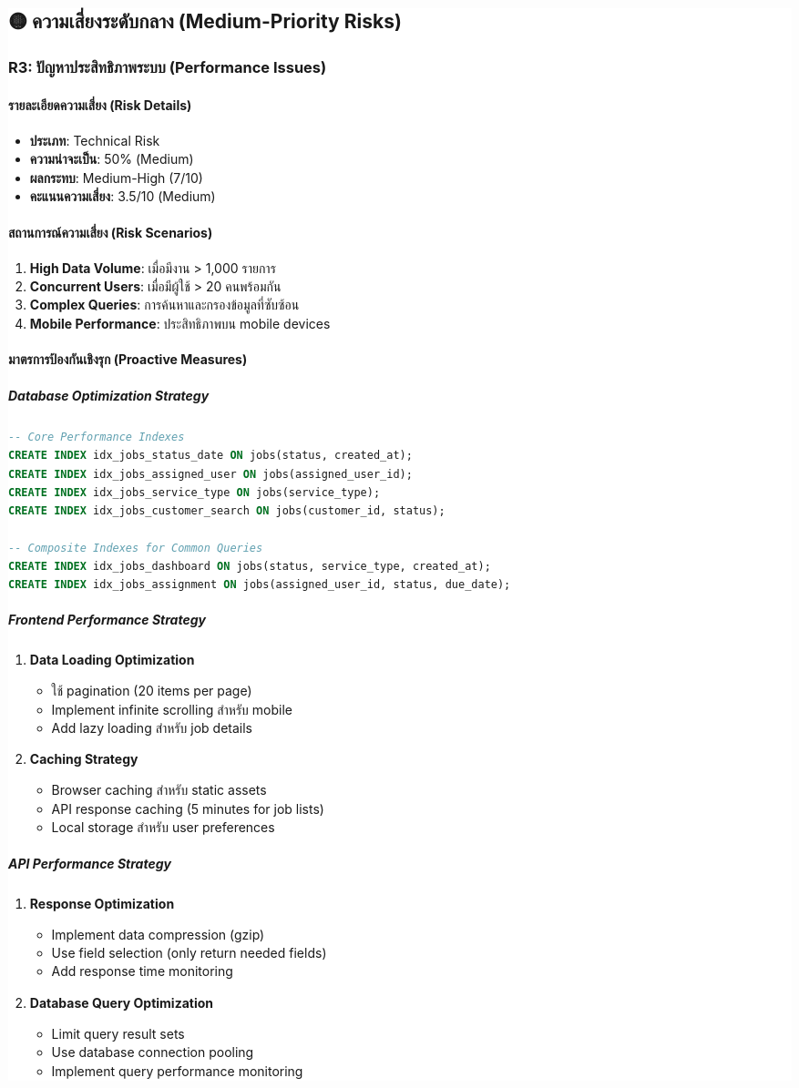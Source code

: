 
## **🟡 ความเสี่ยงระดับกลาง (Medium-Priority Risks)**

### **R3: ปัญหาประสิทธิภาพระบบ (Performance Issues)**

#### **รายละเอียดความเสี่ยง (Risk Details)**
- **ประเภท**: Technical Risk
- **ความน่าจะเป็น**: 50% (Medium)
- **ผลกระทบ**: Medium-High (7/10)
- **คะแนนความเสี่ยง**: 3.5/10 (Medium)

#### **สถานการณ์ความเสี่ยง (Risk Scenarios)**
1. **High Data Volume**: เมื่อมีงาน > 1,000 รายการ
2. **Concurrent Users**: เมื่อมีผู้ใช้ > 20 คนพร้อมกัน
3. **Complex Queries**: การค้นหาและกรองข้อมูลที่ซับซ้อน
4. **Mobile Performance**: ประสิทธิภาพบน mobile devices

#### **มาตรการป้องกันเชิงรุก (Proactive Measures)**

##### **Database Optimization Strategy**
```sql
-- Core Performance Indexes
CREATE INDEX idx_jobs_status_date ON jobs(status, created_at);
CREATE INDEX idx_jobs_assigned_user ON jobs(assigned_user_id);
CREATE INDEX idx_jobs_service_type ON jobs(service_type);
CREATE INDEX idx_jobs_customer_search ON jobs(customer_id, status);

-- Composite Indexes for Common Queries
CREATE INDEX idx_jobs_dashboard ON jobs(status, service_type, created_at);
CREATE INDEX idx_jobs_assignment ON jobs(assigned_user_id, status, due_date);
```

##### **Frontend Performance Strategy**
1. **Data Loading Optimization**
   - ใช้ pagination (20 items per page)
   - Implement infinite scrolling สำหรับ mobile
   - Add lazy loading สำหรับ job details

2. **Caching Strategy**
   - Browser caching สำหรับ static assets
   - API response caching (5 minutes for job lists)
   - Local storage สำหรับ user preferences

##### **API Performance Strategy**
1. **Response Optimization**
   - Implement data compression (gzip)
   - Use field selection (only return needed fields)
   - Add response time monitoring

2. **Database Query Optimization**
   - Limit query result sets
   - Use database connection pooling
   - Implement query performance monitoring
